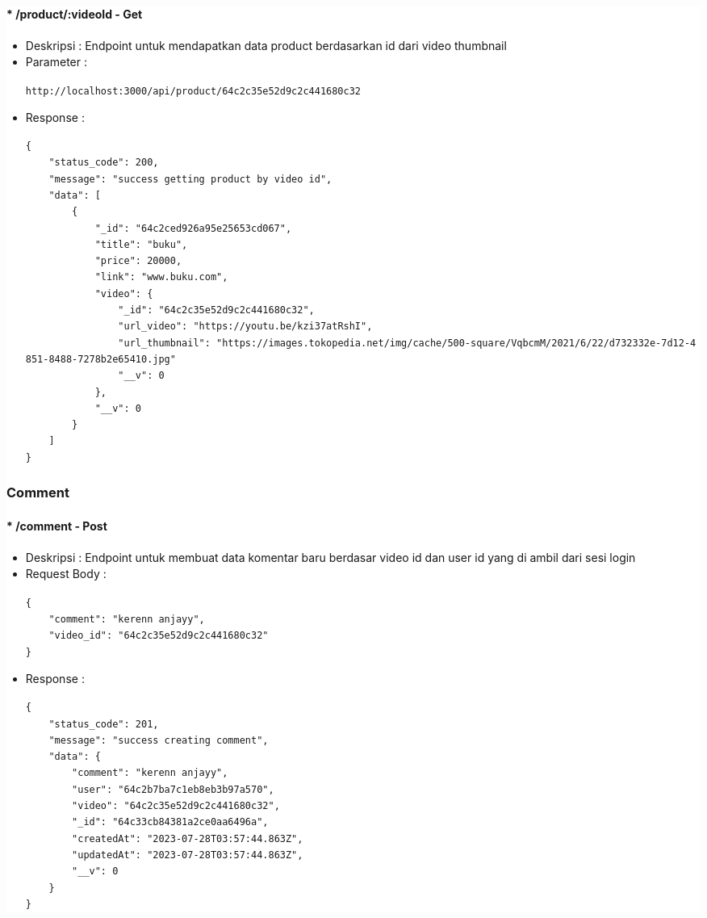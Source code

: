 #### * /product/:videoId - Get

* Deskripsi : Endpoint untuk mendapatkan data product berdasarkan id dari video thumbnail
* Parameter :
    ```
    http://localhost:3000/api/product/64c2c35e52d9c2c441680c32
    ```
* Response :
    ```
    {
        "status_code": 200,
        "message": "success getting product by video id",
        "data": [
            {
                "_id": "64c2ced926a95e25653cd067",
                "title": "buku",
                "price": 20000,
                "link": "www.buku.com",
                "video": {
                    "_id": "64c2c35e52d9c2c441680c32",
                    "url_video": "https://youtu.be/kzi37atRshI",
                    "url_thumbnail": "https://images.tokopedia.net/img/cache/500-square/VqbcmM/2021/6/22/d732332e-7d12-4851-8488-7278b2e65410.jpg"
                    "__v": 0
                },
                "__v": 0
            }
        ]
    }
    ```

### Comment

#### * /comment - Post

* Deskripsi : Endpoint untuk membuat data komentar baru berdasar video id dan user id yang di ambil dari sesi login
* Request Body :
    ```
    {
        "comment": "kerenn anjayy",
        "video_id": "64c2c35e52d9c2c441680c32"
    }
    ```
* Response :
    ```
    {
        "status_code": 201,
        "message": "success creating comment",
        "data": {
            "comment": "kerenn anjayy",
            "user": "64c2b7ba7c1eb8eb3b97a570",
            "video": "64c2c35e52d9c2c441680c32",
            "_id": "64c33cb84381a2ce0aa6496a",
            "createdAt": "2023-07-28T03:57:44.863Z",
            "updatedAt": "2023-07-28T03:57:44.863Z",
            "__v": 0
        }
    }
    ```

